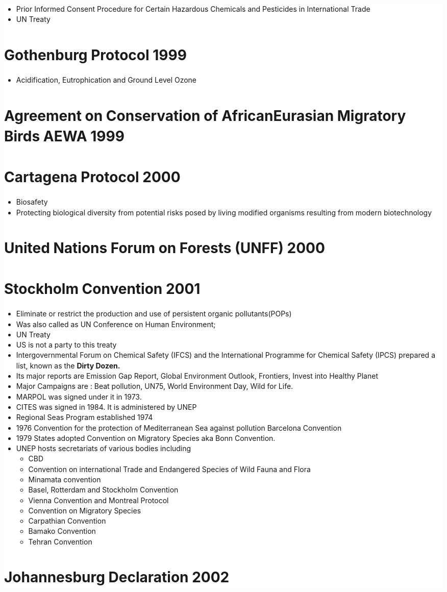 - Prior Informed Consent Procedure for Certain Hazardous Chemicals and Pesticides in International Trade
- UN Treaty

# Gothenburg Protocol 1999

- Acidification, Eutrophication and Ground Level Ozone

# Agreement on Conservation of AfricanEurasian Migratory Birds AEWA 1999

# Cartagena Protocol 2000

- Biosafety
- Protecting biological diversity from potential risks posed by living modified organisms resulting from modern biotechnology

# United Nations Forum on Forests (UNFF) 2000

# Stockholm Convention 2001

- Eliminate or restrict the production and use of persistent organic pollutants(POPs)
- Was also called as UN Conference on Human Environment;
- UN Treaty
- US is not a party to this treaty
- Intergovernmental Forum on Chemical Safety (IFCS) and the International Programme for Chemical Safety (IPCS) prepared a list, known as the **Dirty Dozen.**
- Its major reports are Emission Gap Report, Global Environment Outlook, Frontiers, Invest into Healthy Planet
- Major Campaigns are : Beat pollution, UN75, World Environment Day, Wild for Life.
- MARPOL was signed under it in 1973.
- CITES was signed in 1984. It is administered by UNEP
- Regional Seas Program established 1974
- 1976 Convention for the protection of Mediterranean Sea against pollution Barcelona Convention
- 1979 States adopted Convention on Migratory Species aka Bonn Convention.
- UNEP hosts secretariats of various bodies including
 	- CBD
 	- Convention on international Trade and Endangered Species of Wild Fauna and Flora
 	- Minamata convention
 	- Basel, Rotterdam and Stockholm Convention
 	- Vienna Convention and Montreal Protocol
 	- Convention on Migratory Species
 	- Carpathian Convention
 	- Bamako Convention
 	- Tehran Convention

# Johannesburg Declaration 2002
